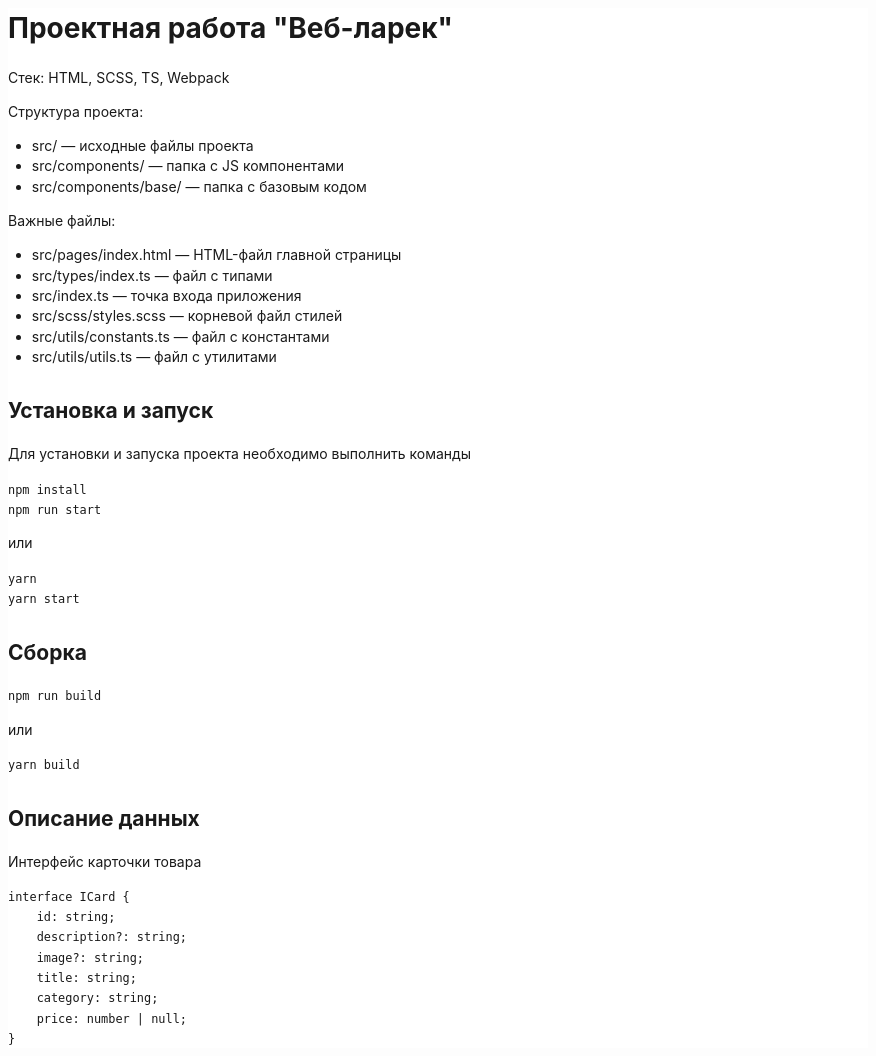 # Проектная работа "Веб-ларек"

Стек: HTML, SCSS, TS, Webpack

Структура проекта:

- src/ — исходные файлы проекта
- src/components/ — папка с JS компонентами
- src/components/base/ — папка с базовым кодом

Важные файлы:

- src/pages/index.html — HTML-файл главной страницы
- src/types/index.ts — файл с типами
- src/index.ts — точка входа приложения
- src/scss/styles.scss — корневой файл стилей
- src/utils/constants.ts — файл с константами
- src/utils/utils.ts — файл с утилитами

## Установка и запуск

Для установки и запуска проекта необходимо выполнить команды

```
npm install
npm run start
```

или

```
yarn
yarn start
```

## Сборка

```
npm run build
```

или

```
yarn build
```

## Описание данных

Интерфейс карточки товара

```
interface ICard {
	id: string;
	description?: string;
	image?: string;
	title: string;
	category: string;
	price: number | null;
}
```
